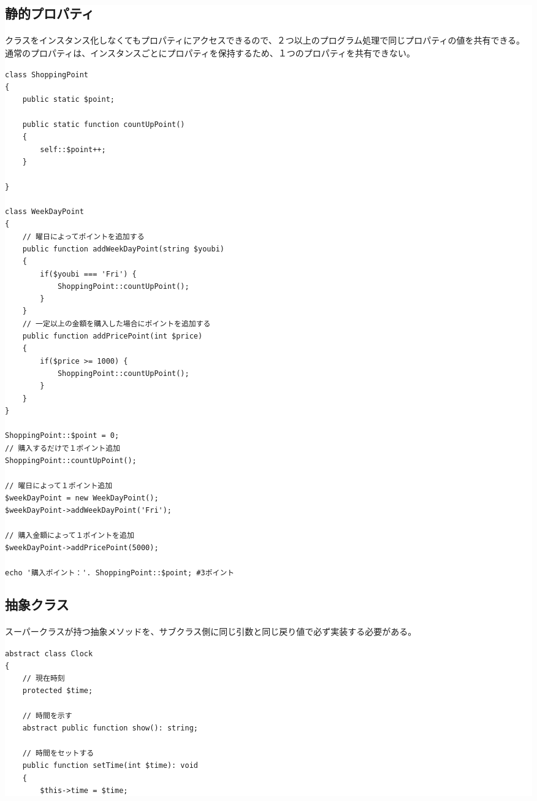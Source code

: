 ## 静的プロパティ
クラスをインスタンス化しなくてもプロパティにアクセスできるので、２つ以上のプログラム処理で同じプロパティの値を共有できる。
通常のプロパティは、インスタンスごとにプロパティを保持するため、１つのプロパティを共有できない。
```
class ShoppingPoint
{
    public static $point;

    public static function countUpPoint()
    {
        self::$point++;
    }

}

class WeekDayPoint
{
    // 曜日によってポイントを追加する
    public function addWeekDayPoint(string $youbi)
    {
        if($youbi === 'Fri') {
            ShoppingPoint::countUpPoint();
        }
    }
    // 一定以上の金額を購入した場合にポイントを追加する
    public function addPricePoint(int $price)
    {
        if($price >= 1000) {
            ShoppingPoint::countUpPoint();
        }
    }
}

ShoppingPoint::$point = 0;
// 購入するだけで１ポイント追加
ShoppingPoint::countUpPoint();

// 曜日によって１ポイント追加
$weekDayPoint = new WeekDayPoint();
$weekDayPoint->addWeekDayPoint('Fri');

// 購入金額によって１ポイントを追加
$weekDayPoint->addPricePoint(5000);

echo '購入ポイント：'. ShoppingPoint::$point; #3ポイント
```

## 抽象クラス
スーパークラスが持つ抽象メソッドを、サブクラス側に同じ引数と同じ戻り値で必ず実装する必要がある。
```
abstract class Clock
{
    // 現在時刻
    protected $time;

    // 時間を示す
    abstract public function show(): string;

    // 時間をセットする
    public function setTime(int $time): void
    {
        $this->time = $time;
```